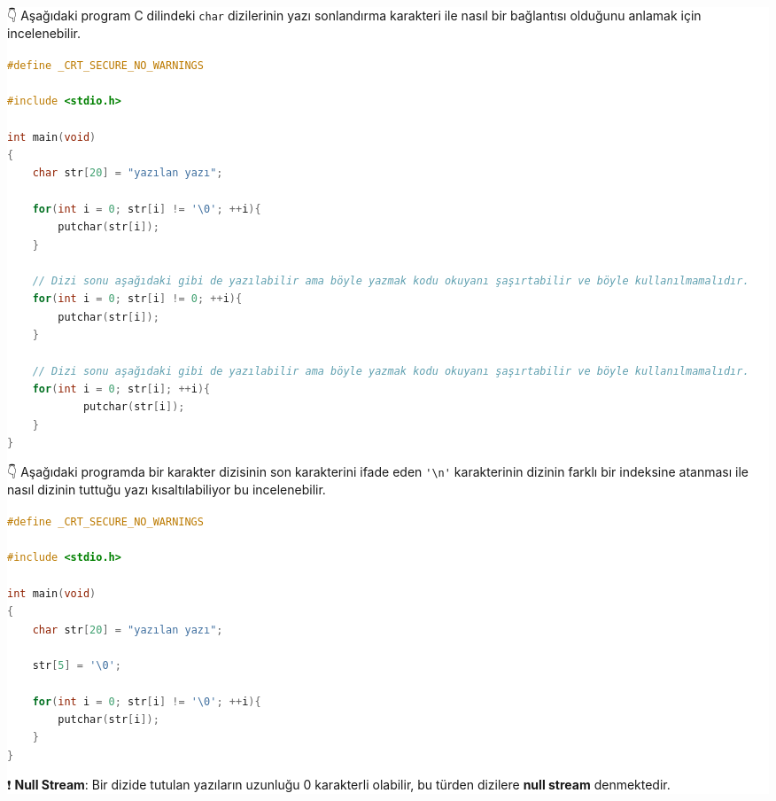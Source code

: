 

👇 Aşağıdaki program C dilindeki `char` dizilerinin yazı sonlandırma karakteri ile nasıl bir bağlantısı olduğunu anlamak için incelenebilir.
```C
#define _CRT_SECURE_NO_WARNINGS

#include <stdio.h>

int main(void)
{
    char str[20] = "yazılan yazı";

    for(int i = 0; str[i] != '\0'; ++i){
        putchar(str[i]);
    }

    // Dizi sonu aşağıdaki gibi de yazılabilir ama böyle yazmak kodu okuyanı şaşırtabilir ve böyle kullanılmamalıdır.
    for(int i = 0; str[i] != 0; ++i){
        putchar(str[i]);
    }

    // Dizi sonu aşağıdaki gibi de yazılabilir ama böyle yazmak kodu okuyanı şaşırtabilir ve böyle kullanılmamalıdır.
    for(int i = 0; str[i]; ++i){
            putchar(str[i]);
    }
}
```


👇 Aşağıdaki programda bir karakter dizisinin son karakterini ifade eden `'\n'` karakterinin dizinin farklı bir indeksine atanması ile nasıl dizinin tuttuğu yazı kısaltılabiliyor bu incelenebilir.
```C
#define _CRT_SECURE_NO_WARNINGS

#include <stdio.h>

int main(void)
{
    char str[20] = "yazılan yazı";

    str[5] = '\0';

    for(int i = 0; str[i] != '\0'; ++i){
        putchar(str[i]);
    }
}
```



❗ **Null Stream**:  Bir dizide tutulan yazıların uzunluğu 0 karakterli olabilir, bu türden dizilere **null stream** denmektedir. 

